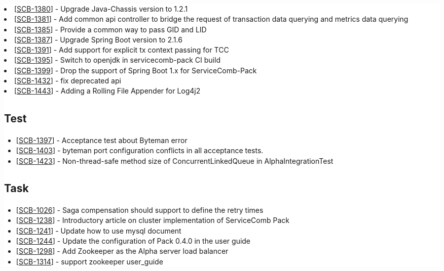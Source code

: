 <li>[<a href='https://issues.apache.org/jira/browse/SCB-1380'>SCB-1380</a>] -         Upgrade Java-Chassis version to 1.2.1
</li>
<li>[<a href='https://issues.apache.org/jira/browse/SCB-1381'>SCB-1381</a>] -         Add common api controller to bridge the request of transaction data querying and metrics data querying
</li>
<li>[<a href='https://issues.apache.org/jira/browse/SCB-1385'>SCB-1385</a>] -         Provide a common way to pass GID and LID
</li>
<li>[<a href='https://issues.apache.org/jira/browse/SCB-1387'>SCB-1387</a>] -         Upgrade Spring Boot version to 2.1.6
</li>
<li>[<a href='https://issues.apache.org/jira/browse/SCB-1391'>SCB-1391</a>] -         Add support for explicit tx context passing for TCC
</li>
<li>[<a href='https://issues.apache.org/jira/browse/SCB-1395'>SCB-1395</a>] -         Switch to openjdk in servicecomb-pack CI build
</li>
<li>[<a href='https://issues.apache.org/jira/browse/SCB-1399'>SCB-1399</a>] -         Drop the support of Spring Boot 1.x for ServiceComb-Pack
</li>
<li>[<a href='https://issues.apache.org/jira/browse/SCB-1432'>SCB-1432</a>] -         fix deprecated api
</li>
<li>[<a href='https://issues.apache.org/jira/browse/SCB-1443'>SCB-1443</a>] -         Adding a Rolling File Appender for Log4j2
</li>
</ul>

<h2>        Test
</h2>
<ul>
<li>[<a href='https://issues.apache.org/jira/browse/SCB-1397'>SCB-1397</a>] -         Acceptance test about Byteman error
</li>
<li>[<a href='https://issues.apache.org/jira/browse/SCB-1403'>SCB-1403</a>] -         byteman port configuration conflicts in all acceptance tests.
</li>
<li>[<a href='https://issues.apache.org/jira/browse/SCB-1423'>SCB-1423</a>] -         Non-thread-safe method size of ConcurrentLinkedQueue in AlphaIntegrationTest
</li>
</ul>

<h2>        Task
</h2>
<ul>
<li>[<a href='https://issues.apache.org/jira/browse/SCB-1026'>SCB-1026</a>] -         Saga compensation should support to define the retry times
</li>
<li>[<a href='https://issues.apache.org/jira/browse/SCB-1238'>SCB-1238</a>] -         Introductory article on cluster implementation of ServiceComb Pack
</li>
<li>[<a href='https://issues.apache.org/jira/browse/SCB-1241'>SCB-1241</a>] -         Update how to use mysql document
</li>
<li>[<a href='https://issues.apache.org/jira/browse/SCB-1244'>SCB-1244</a>] -         Update the configuration of Pack 0.4.0 in the user guide
</li>
<li>[<a href='https://issues.apache.org/jira/browse/SCB-1298'>SCB-1298</a>] -         Add Zookeeper as the Alpha server load balancer
</li>
<li>[<a href='https://issues.apache.org/jira/browse/SCB-1314'>SCB-1314</a>] -         support zookeeper user_guide
</li>